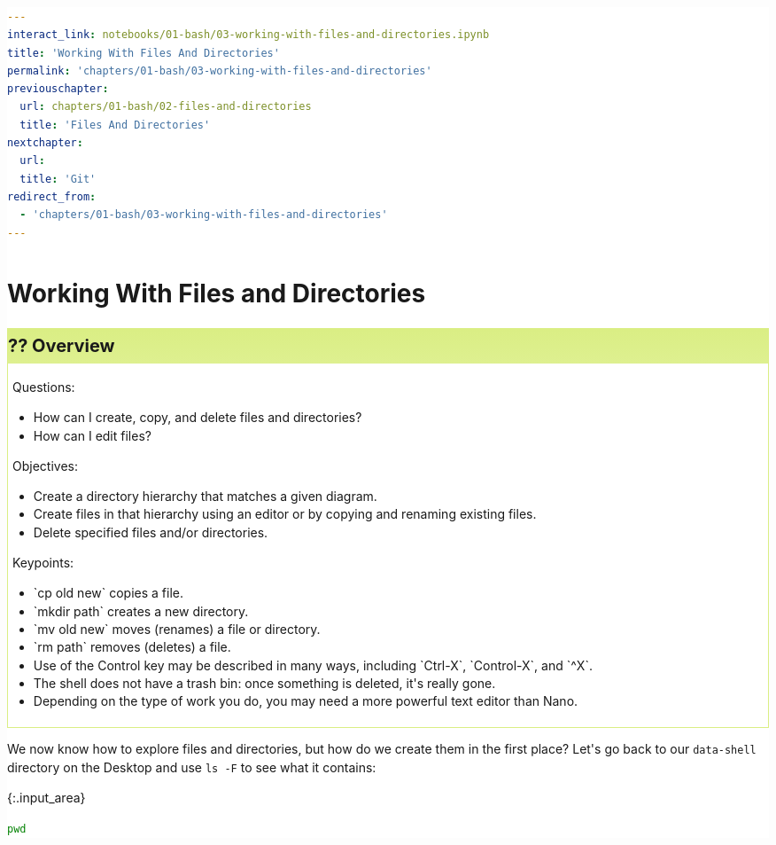 ```yaml
---
interact_link: notebooks/01-bash/03-working-with-files-and-directories.ipynb
title: 'Working With Files And Directories'
permalink: 'chapters/01-bash/03-working-with-files-and-directories'
previouschapter:
  url: chapters/01-bash/02-files-and-directories
  title: 'Files And Directories'
nextchapter:
  url: 
  title: 'Git'
redirect_from:
  - 'chapters/01-bash/03-working-with-files-and-directories'
---
```


# Working With Files and Directories

<div style='padding-left: 5px; padding-top: 0; padding-bottom: 0; padding-right: 0; border: 1px solid; border-color: #daee84; padding-bottom: 5px;'><h2 style='padding-top: 5px; padding-bottom: 5px; font-size: 20px; background: linear-gradient(to bottom, #daee84, #def090); border-color: #daee84; margin-top: 0px; margin-left: -5px;'> &#8263; Overview</h2>
<p>Questions:</p>
<ul>
<li>How can I create, copy, and delete files and directories?</li>
<li>How can I edit files?</li>
</ul>
<p>Objectives:</p>
<ul>
<li>Create a directory hierarchy that matches a given diagram.</li>
<li>Create files in that hierarchy using an editor or by copying and renaming existing files.</li>
<li>Delete specified files and/or directories.</li>
</ul>
<p>Keypoints:</p>
<ul>
<li>`cp old new` copies a file.</li>
<li>`mkdir path` creates a new directory.</li>
<li>`mv old new` moves (renames) a file or directory.</li>
<li>`rm path` removes (deletes) a file.</li>
<li>Use of the Control key may be described in many ways, including `Ctrl-X`, `Control-X`, and `^X`.</li>
<li>The shell does not have a trash bin: once something is deleted, it's really gone.</li>
<li>Depending on the type of work you do, you may need a more powerful text editor than Nano.</li>
</ul></div>

We now know how to explore files and directories,
but how do we create them in the first place?
Let's go back to our `data-shell` directory on the Desktop
and use `ls -F` to see what it contains:


{:.input_area}
```bash
pwd
```
